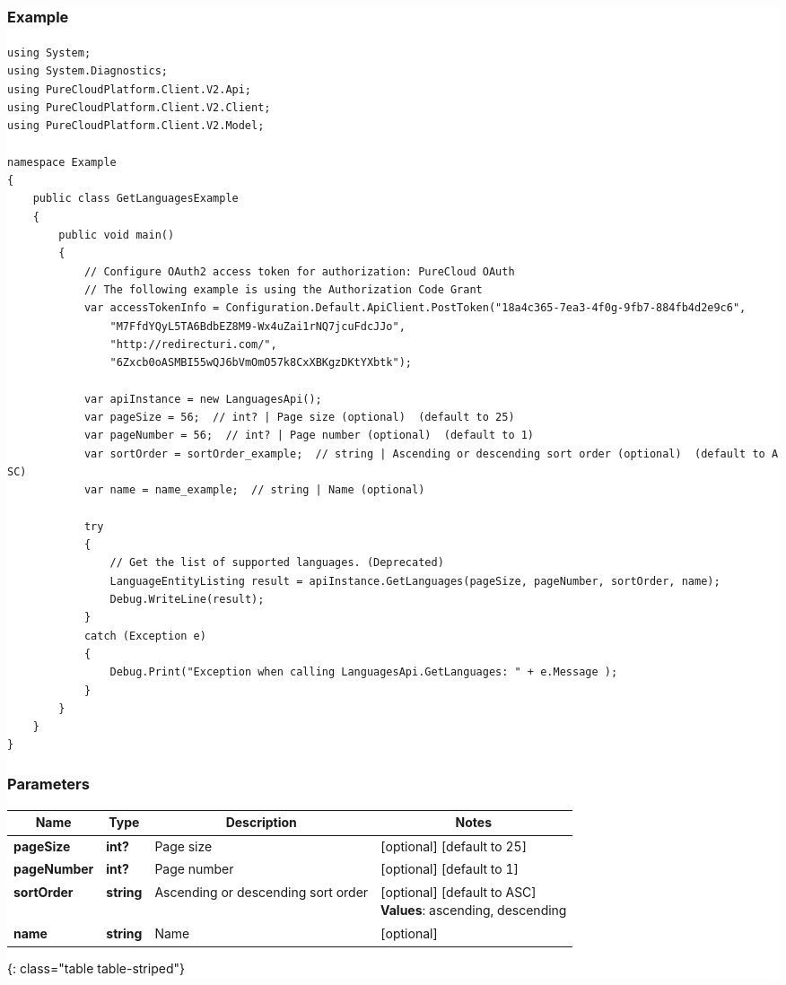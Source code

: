 ### Example
```{"language":"csharp"}
using System;
using System.Diagnostics;
using PureCloudPlatform.Client.V2.Api;
using PureCloudPlatform.Client.V2.Client;
using PureCloudPlatform.Client.V2.Model;

namespace Example
{
    public class GetLanguagesExample
    {
        public void main()
        { 
            // Configure OAuth2 access token for authorization: PureCloud OAuth
            // The following example is using the Authorization Code Grant
            var accessTokenInfo = Configuration.Default.ApiClient.PostToken("18a4c365-7ea3-4f0g-9fb7-884fb4d2e9c6",
                "M7FfdYQyL5TA6BdbEZ8M9-Wx4uZai1rNQ7jcuFdcJJo",
                "http://redirecturi.com/",
                "6Zxcb0oASMBI55wQJ6bVmOmO57k8CxXBKgzDKtYXbtk");

            var apiInstance = new LanguagesApi();
            var pageSize = 56;  // int? | Page size (optional)  (default to 25)
            var pageNumber = 56;  // int? | Page number (optional)  (default to 1)
            var sortOrder = sortOrder_example;  // string | Ascending or descending sort order (optional)  (default to ASC)
            var name = name_example;  // string | Name (optional) 

            try
            { 
                // Get the list of supported languages. (Deprecated)
                LanguageEntityListing result = apiInstance.GetLanguages(pageSize, pageNumber, sortOrder, name);
                Debug.WriteLine(result);
            }
            catch (Exception e)
            {
                Debug.Print("Exception when calling LanguagesApi.GetLanguages: " + e.Message );
            }
        }
    }
}
```

### Parameters


|Name | Type | Description  | Notes |
|------------- | ------------- | ------------- | -------------|
| **pageSize** | **int?**| Page size | [optional] [default to 25] |
| **pageNumber** | **int?**| Page number | [optional] [default to 1] |
| **sortOrder** | **string**| Ascending or descending sort order | [optional] [default to ASC]<br />**Values**: ascending, descending |
| **name** | **string**| Name | [optional]  |
{: class="table table-striped"}
